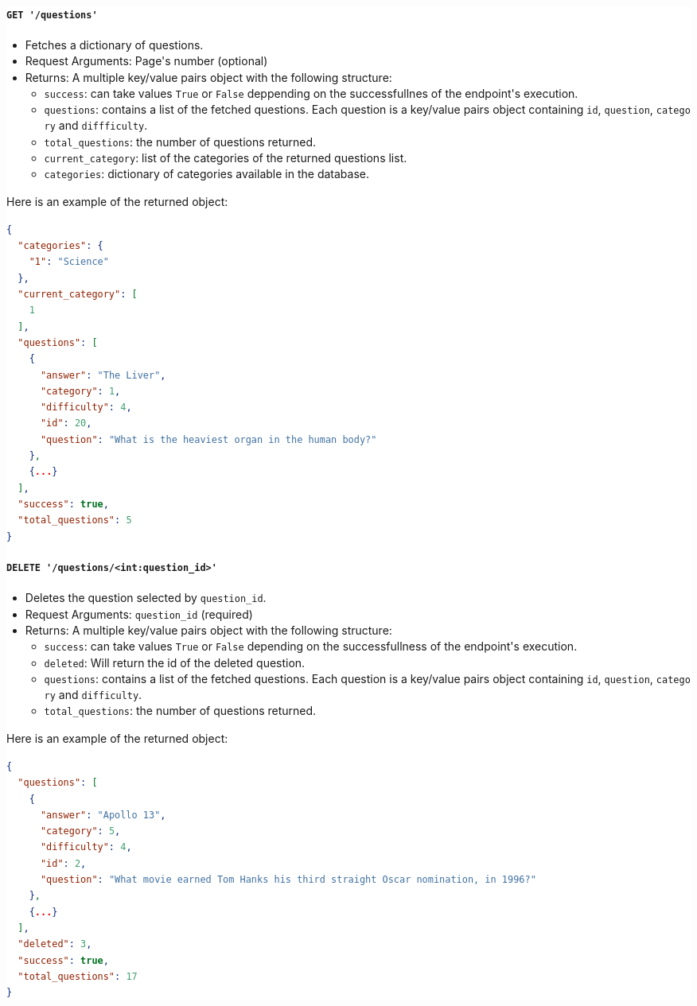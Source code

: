 #### `GET '/questions'`
- Fetches a dictionary of questions.
- Request Arguments: Page's number (optional)
- Returns: A multiple key/value pairs object with the following structure:
    - `success`: can take values `True` or `False` deppending on the successfullnes of the endpoint's execution.
    - `questions`: contains a list of the fetched questions. Each question is a key/value pairs object containing `id`,  `question`, `category` and  `diffficulty`.
    - `total_questions`: the number of questions returned.
    - `current_category`: list of the categories of the returned questions list.
    - `categories`: dictionary of categories available in the database.

Here is an example of the returned object:

```JSON
{
  "categories": {
    "1": "Science"
  },
  "current_category": [
    1
  ],
  "questions": [
    {
      "answer": "The Liver",
      "category": 1,
      "difficulty": 4,
      "id": 20,
      "question": "What is the heaviest organ in the human body?"
    },
    {...}
  ],
  "success": true,
  "total_questions": 5
}
```

#### `DELETE '/questions/<int:question_id>'`
- Deletes the question selected by `question_id`.
- Request Arguments: `question_id` (required)
- Returns: A multiple key/value pairs object with the following structure:
    - `success`: can take values `True` or `False` depending on the successfullness of the endpoint's execution.
    - `deleted`: Will return the id of the deleted question.
    - `questions`: contains a list of the fetched questions. Each question is a key/value pairs object containing `id`,  `question`, `category` and  `difficulty`.
    - `total_questions`: the number of questions returned.

Here is an example of the returned object:

```JSON
{
  "questions": [
    {
      "answer": "Apollo 13",
      "category": 5,
      "difficulty": 4,
      "id": 2,
      "question": "What movie earned Tom Hanks his third straight Oscar nomination, in 1996?"
    },
    {...}
  ],
  "deleted": 3,
  "success": true,
  "total_questions": 17
}
```